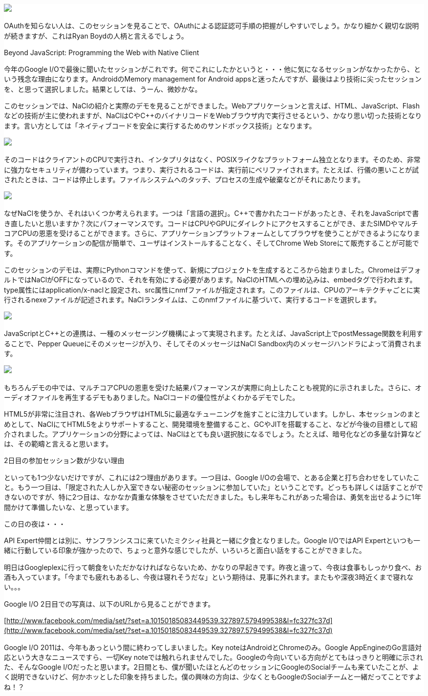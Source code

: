 ![](http://www.eisbahn.jp/yoichiro/images/2011/05/oauth_1.jpg)

OAuthを知らない人は、このセッションを見ることで、OAuthによる認証認可手順の把握がしやすいでしょう。かなり細かく親切な説明が続きますが、これはRyan Boydの人柄と言えるでしょう。

Beyond JavaScript: Programming the Web with Native Client

今年のGoogle I/Oで最後に聞いたセッションがこれです。何でこれにしたかというと・・・他に気になるセッションがなかったから、という残念な理由になります。AndroidのMemory management for Android appsと迷ったんですが、最後はより技術に尖ったセッションを、と思って選択しました。結果としては、うーん、微妙かな。

このセッションでは、NaClの紹介と実際のデモを見ることができました。Webアプリケーションと言えば、HTML、JavaScript、Flashなどの技術が主に使われますが、NaClはCやC++のバイナリコードをWebブラウザ内で実行させるという、かなり思い切った技術となります。言い方としては「ネイティブコードを安全に実行するためのサンドボックス技術」となります。

![](http://www.eisbahn.jp/yoichiro/images/2011/05/nacl_1.jpg)

そのコードはクライアントのCPUで実行され、インタプリタはなく、POSIXライクなプラットフォーム独立となります。そのため、非常に強力なセキュリティが備わっています。つまり、実行されるコードは、実行前にベリファイされます。たとえば、行儀の悪いことが試されたときは、コードは停止します。ファイルシステムへのタッチ、プロセスの生成や破棄などがそれにあたります。

![](http://www.eisbahn.jp/yoichiro/images/2011/05/nacl_2.jpg)

なぜNaClを使うか、それはいくつか考えられます。一つは「言語の選択」。C++で書かれたコードがあったとき、それをJavaScriptで書き直したいと思いますか？次にパフォーマンスです。コードはCPUやGPUにダイレクトにアクセスすることができ、またSIMDやマルチコアCPUの恩恵を受けることができます。さらに、アプリケーションプラットフォームとしてブラウザを使うことができるようになります。そのアプリケーションの配信が簡単で、ユーザはインストールすることなく、そしてChrome Web Storeにて販売することが可能です。

このセッションのデモは、実際にPythonコマンドを使って、新規にプロジェクトを生成するところから始まりました。ChromeはデフォルトではNaClがOFFになっているので、それを有効にする必要があります。NaClのHTMLへの埋め込みは、embedタグで行われます。type属性にはapplication/x-naclと設定され、src属性にnmfファイルが指定されます。このファイルは、CPUのアーキテクチャごとに実行されるnexeファイルが記述されます。NaClランタイムは、このnmfファイルに基づいて、実行するコードを選択します。

![](http://www.eisbahn.jp/yoichiro/images/2011/05/nacl_3.jpg)

JavaScriptとC++との連携は、一種のメッセージング機構によって実現されます。たとえば、JavaScript上でpostMessage関数を利用することで、Pepper Queueにそのメッセージが入り、そしてそのメッセージはNaCl Sandbox内のメッセージハンドラによって消費されます。

![](http://www.eisbahn.jp/yoichiro/images/2011/05/nacl_4.jpg)

もちろんデモの中では、マルチコアCPUの恩恵を受けた結果パフォーマンスが実際に向上したことも視覚的に示されました。さらに、オーディオファイルを再生するデモもありました。NaClコードの優位性がよくわかるデモでした。

HTML5が非常に注目され、各WebブラウザはHTML5に最適なチューニングを施すことに注力しています。しかし、本セッションのまとめとして、NaClにてHTML5をよりサポートすること、開発環境を整備すること、GCやJITを搭載すること、などが今後の目標として紹介されました。アプリケーションの分野によっては、NaClはとても良い選択肢になるでしょう。たとえば、暗号化などの多量な計算などは、その範疇と言えると思います。

2日目の参加セッション数が少ない理由

といっても1つ少ないだけですが、これには2つ理由があります。一つ目は、Google I/Oの会場で、とある企業と打ち合わせをしていたこと。もう一つ目は、「限定された人しか入室できない秘密のセッションに参加していた」ということです。どっちも詳しくは話すことができないのですが、特に2つ目は、なかなか貴重な体験をさせていただきました。もし来年もこれがあった場合は、勇気を出せるように1年間かけて準備したいな、と思っています。

この日の夜は・・・

API Expert仲間とは別に、サンフランシスコに来ていたミクシィ社員と一緒に夕食となりました。Google I/OではAPI Expertといつも一緒に行動している印象が強かったので、ちょっと意外な感じでしたが、いろいろと面白い話をすることができました。

明日はGoogleplexに行って朝食をいただかなければならないため、かなりの早起きです。昨夜と違って、今夜は食事もしっかり食べ、お酒も入っています。「今までも疲れもあるし、今夜は寝れそうだな」という期待は、見事に外れます。またもや深夜3時近くまで寝れない。。。

Google I/O 2日目での写真は、以下のURLから見ることができます。

[http://www.facebook.com/media/set/?set=a.10150185083449539.327897.579499538&l=fc327fc37d](http://www.facebook.com/media/set/?set=a.10150185083449539.327897.579499538&l=fc327fc37d)

Google I/O 2011は、今年もあっという間に終わってしまいました。Key noteはAndroidとChromeのみ。Google AppEngineのGo言語対応という大きなニュースですら、一切Key noteでは触れられませんでした。Googleの今向いている方向がとてもはっきりと明確に示された、そんなGoogle I/Oだったと思います。2日間とも、僕が聞いたほとんどのセッションにGoogleのSocialチームも来ていたことが、よく説明できないけど、何かホッとした印象を持ちました。僕の興味の方向は、少なくともGoogleのSocialチームと一緒だってことですよね！？
